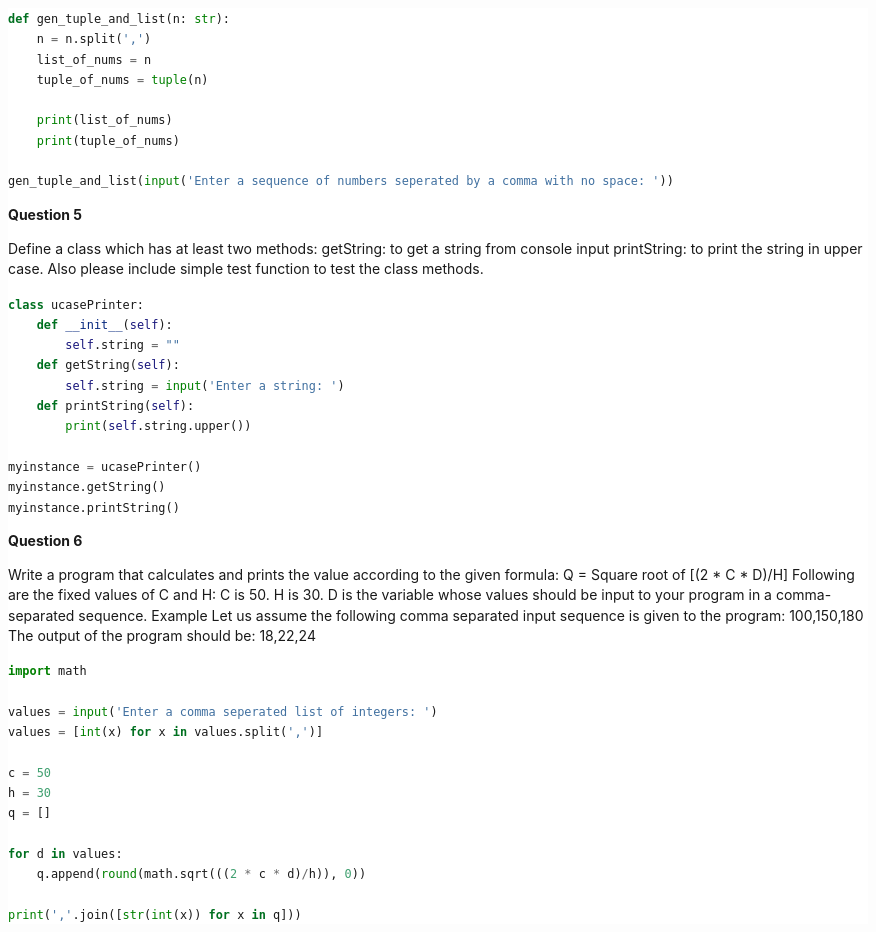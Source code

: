 ```python
def gen_tuple_and_list(n: str):
    n = n.split(',')
    list_of_nums = n
    tuple_of_nums = tuple(n)

    print(list_of_nums)
    print(tuple_of_nums)

gen_tuple_and_list(input('Enter a sequence of numbers seperated by a comma with no space: '))
```

**Question 5**

Define a class which has at least two methods:
getString: to get a string from console input
printString: to print the string in upper case.
Also please include simple test function to test the class methods.

```python
class ucasePrinter:
    def __init__(self):
        self.string = ""
    def getString(self):
        self.string = input('Enter a string: ')
    def printString(self):
        print(self.string.upper())

myinstance = ucasePrinter()
myinstance.getString()
myinstance.printString()
```

**Question 6**

Write a program that calculates and prints the value according to the given formula:
Q = Square root of [(2 \* C \* D)/H]
Following are the fixed values of C and H:
C is 50. H is 30.
D is the variable whose values should be input to your program in a comma-separated sequence.
Example
Let us assume the following comma separated input sequence is given to the program:
100,150,180
The output of the program should be:
18,22,24

```python
import math

values = input('Enter a comma seperated list of integers: ')
values = [int(x) for x in values.split(',')]

c = 50
h = 30
q = []

for d in values:
    q.append(round(math.sqrt(((2 * c * d)/h)), 0))

print(','.join([str(int(x)) for x in q]))
```
